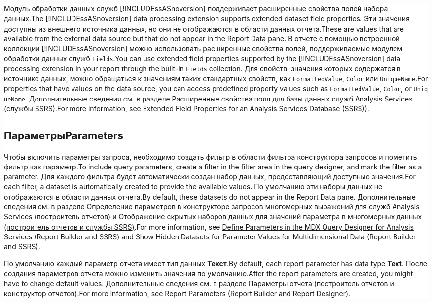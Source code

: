  <span data-ttu-id="7b9b6-148">Модуль обработки данных служб [!INCLUDE[ssASnoversion](../../includes/ssasnoversion-md.md)] поддерживает расширенные свойства полей набора данных.</span><span class="sxs-lookup"><span data-stu-id="7b9b6-148">The [!INCLUDE[ssASnoversion](../../includes/ssasnoversion-md.md)] data processing extension supports extended dataset field properties.</span></span> <span data-ttu-id="7b9b6-149">Эти значения доступны из внешнего источника данных, но они не отображаются в области данных отчета.</span><span class="sxs-lookup"><span data-stu-id="7b9b6-149">These are values that are available from the external data source but that do not appear in the Report Data pane.</span></span> <span data-ttu-id="7b9b6-150">В отчете с помощью встроенной коллекции [!INCLUDE[ssASnoversion](../../includes/ssasnoversion-md.md)] можно использовать расширенные свойства полей, поддерживаемые модулем обработки данных служб `Fields`.</span><span class="sxs-lookup"><span data-stu-id="7b9b6-150">You can use extended field properties supported by the [!INCLUDE[ssASnoversion](../../includes/ssasnoversion-md.md)] data processing extension in your report through the built-in `Fields` collection.</span></span> <span data-ttu-id="7b9b6-151">Для свойств, значения которых содержатся в источнике данных, можно обращаться к значениям таких стандартных свойств, как `FormattedValue`, `Color` или `UniqueName`.</span><span class="sxs-lookup"><span data-stu-id="7b9b6-151">For properties that have values on the data source, you can access predefined property values such as `FormattedValue`, `Color`, or `UniqueName`.</span></span> <span data-ttu-id="7b9b6-152">Дополнительные сведения см. в разделе [Расширенные свойства поля для базы данных служб Analysis Services &#40;службы SSRS&#41;](extended-field-properties-for-an-analysis-services-database-ssrs.md).</span><span class="sxs-lookup"><span data-stu-id="7b9b6-152">For more information, see [Extended Field Properties for an Analysis Services Database &#40;SSRS&#41;](extended-field-properties-for-an-analysis-services-database-ssrs.md)).</span></span>  
  
  
  
##  <a name="parameters"></a><a name="Parameters"></a> <span data-ttu-id="7b9b6-153">Параметры</span><span class="sxs-lookup"><span data-stu-id="7b9b6-153">Parameters</span></span>  
 <span data-ttu-id="7b9b6-154">Чтобы включить параметры запроса, необходимо создать фильтр в области фильтра конструктора запросов и пометить фильтр как параметр.</span><span class="sxs-lookup"><span data-stu-id="7b9b6-154">To include query parameters, create a filter in the filter area in the query designer, and mark the filter as a parameter.</span></span> <span data-ttu-id="7b9b6-155">Для каждого фильтра будет автоматически создан набор данных, предоставляющий доступные значения.</span><span class="sxs-lookup"><span data-stu-id="7b9b6-155">For each filter, a dataset is automatically created to provide the available values.</span></span> <span data-ttu-id="7b9b6-156">По умолчанию эти наборы данных не отображаются в области данных отчета.</span><span class="sxs-lookup"><span data-stu-id="7b9b6-156">By default, these datasets do not appear in the Report Data pane.</span></span> <span data-ttu-id="7b9b6-157">Дополнительные сведения см. в разделе [Определение параметров в конструкторе запросов многомерных выражений для служб Analysis Services (построитель отчетов)](define-parameters-in-the-mdx-query-designer-for-analysis-services.md) и [Отображение скрытых наборов данных для значений параметра в многомерных данных (построитель отчетов и службы SSRS)](show-hidden-datasets-for-parameter-values-multidimensional-data.md).</span><span class="sxs-lookup"><span data-stu-id="7b9b6-157">For more information, see [Define Parameters in the MDX Query Designer for Analysis Services &#40;Report Builder and SSRS&#41;](define-parameters-in-the-mdx-query-designer-for-analysis-services.md) and [Show Hidden Datasets for Parameter Values for Multidimensional Data &#40;Report Builder and SSRS&#41;](show-hidden-datasets-for-parameter-values-multidimensional-data.md).</span></span>  
  
 <span data-ttu-id="7b9b6-158">По умолчанию каждый параметр отчета имеет тип данных **Текст**.</span><span class="sxs-lookup"><span data-stu-id="7b9b6-158">By default, each report parameter has data type **Text**.</span></span> <span data-ttu-id="7b9b6-159">После создания параметров отчета можно изменить значения по умолчанию.</span><span class="sxs-lookup"><span data-stu-id="7b9b6-159">After the report parameters are created, you might have to change default values.</span></span> <span data-ttu-id="7b9b6-160">Дополнительные сведения см. в разделе [Параметры отчета (построитель отчетов и конструктор отчетов)](../report-design/report-parameters-report-builder-and-report-designer.md).</span><span class="sxs-lookup"><span data-stu-id="7b9b6-160">For more information, see [Report Parameters &#40;Report Builder and Report Designer&#41;](../report-design/report-parameters-report-builder-and-report-designer.md).</span></span>  
  